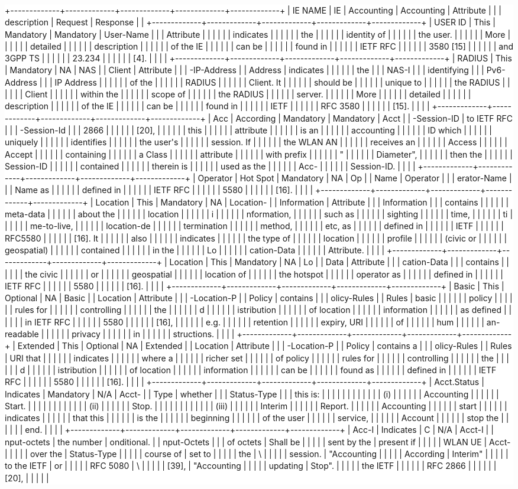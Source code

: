 +-------------+-------------+-------------+-------------+-------------+ | IE NAME | IE | Accounting | Accounting | Attribute | | | description | Request | Response | | +-------------+-------------+-------------+-------------+-------------+ | USER ID | This | Mandatory | Mandatory | User-Name | | | Attribute | | | | | | indicates | | | | | | the | | | | | | identity of | | | | | | the user. | | | | | | More | | | | | | detailed | | | | | | description | | | | | | of the IE | | | | | | can be | | | | | | found in | | | | | | IETF RFC | | | | | | 3580 [15] | | | | | | and 3GPP TS | | | | | | 23.234 | | | | | | [4]. | | | | +-------------+-------------+-------------+-------------+-------------+ | RADIUS | This | Mandatory | NA | NAS | | Client | Attribute | | | -IP-Address | | Address | indicates | | | | | | the | | | NAS-I | | | identifying | | | Pv6-Address | | | IP Address | | | | | | of the | | | | | | RADIUS | | | | | | Client. It | | | | | | should be | | | | | | unique to | | | | | | the RADIUS | | | | | | Client | | | | | | within the | | | | | | scope of | | | | | | the RADIUS | | | | | | server. | | | | | | More | | | | | | detailed | | | | | | description | | | | | | of the IE | | | | | | can be | | | | | | found in | | | | | | IETF | | | | | | RFC 3580 | | | | | | [15]. | | | | +-------------+-------------+-------------+-------------+-------------+ | Acc | According | Mandatory | Mandatory | Acct | | -Session-ID | to IETF RFC | | | -Session-Id | | | 2866 | | | | | | [20], | | | | | | this | | | | | | attribute | | | | | | is an | | | | | | accounting | | | | | | ID which | | | | | | uniquely | | | | | | identifies | | | | | | the user\'s | | | | | | session. If | | | | | | the WLAN AN | | | | | | receives an | | | | | | Access | | | | | | Accept | | | | | | containing | | | | | | a Class | | | | | | attribute | | | | | | with prefix | | | | | | \" | | | | | | Diameter\", | | | | | | then the | | | | | | Session-ID | | | | | | contained | | | | | | therein is | | | | | | used as the | | | | | | Acc- | | | | | | Session-ID. | | | | +-------------+-------------+-------------+-------------+-------------+ | Operator | Hot Spot | Mandatory | NA | Op | | Name | Operator | | | erator-Name | | | Name as | | | | | | defined in | | | | | | IETF RFC | | | | | | 5580 | | | | | | [16]. | | | | +-------------+-------------+-------------+-------------+-------------+ | Location | This | Mandatory | NA | Location- | | Information | Attribute | | | Information | | | contains | | | | | | meta-data | | | | | | about the | | | | | | location | | | | | | i | | | | | | nformation, | | | | | | such as | | | | | | sighting | | | | | | time, | | | | | | ti | | | | | | me-to-live, | | | | | | location-de | | | | | | termination | | | | | | method, | | | | | | etc, as | | | | | | defined in | | | | | | IETF | | | | | | RFC5580 | | | | | | [16]. It | | | | | | also | | | | | | indicates | | | | | | the type of | | | | | | location | | | | | | profile | | | | | | (civic or | | | | | | geospatial) | | | | | | contained | | | | | | in the | | | | | | Lo | | | | | | cation-Data | | | | | | Attribute. | | | | +-------------+-------------+-------------+-------------+-------------+ | Location | This | Mandatory | NA | Lo | | Data | Attribute | | | cation-Data | | | contains | | | | | | the civic | | | | | | or | | | | | | geospatial | | | | | | location of | | | | | | the hotspot | | | | | | operator as | | | | | | defined in | | | | | | IETF RFC | | | | | | 5580 | | | | | | [16]. | | | | +-------------+-------------+-------------+-------------+-------------+ | Basic | This | Optional | NA | Basic | | Location | Attribute | | | -Location-P | | Policy | contains | | | olicy-Rules | | Rules | basic | | | | | | policy | | | | | | rules for | | | | | | controlling | | | | | | the | | | | | | d | | | | | | istribution | | | | | | of location | | | | | | information | | | | | | as defined | | | | | | in IETF RFC | | | | | | 5580 | | | | | | [16], | | | | | | e.g. | | | | | | retention | | | | | | expiry, URI | | | | | | of | | | | | | hum | | | | | | an-readable | | | | | | privacy | | | | | | in | | | | | | structions. | | | | +-------------+-------------+-------------+-------------+-------------+ | Extended | This | Optional | NA | Extended | | Location | Attribute | | | -Location-P | | Policy | contains a | | | olicy-Rules | | Rules | URI that | | | | | | indicates | | | | | | where a | | | | | | richer set | | | | | | of policy | | | | | | rules for | | | | | | controlling | | | | | | the | | | | | | d | | | | | | istribution | | | | | | of location | | | | | | information | | | | | | can be | | | | | | found as | | | | | | defined in | | | | | | IETF RFC | | | | | | 5580 | | | | | | [16]. | | | | +-------------+-------------+-------------+-------------+-------------+ | Acct.Status | Indicates | Mandatory | N/A | Acct- | | Type | whether | | | Status-Type | | | this is: | | | | | | | | | | | | (i) | | | | | | Accounting | | | | | | Start. | | | | | | | | | | | | (ii) | | | | | | Stop. | | | | | | | | | | | | (iii) | | | | | | Interim | | | | | | Report. | | | | | | Accounting | | | | | | start | | | | | | indicates | | | | | | that this | | | | | | is the | | | | | | beginning | | | | | | of the user | | | | | | service, | | | | | | Account | | | | | | stop the | | | | | | end. | | | | +-------------+-------------+-------------+-------------+-------------+ | Acc-I | Indicates | C | N/A | Acct-I | | nput-octets | the number | onditional. | | nput-Octets | | | of octets | Shall be | | | | | sent by the | present if | | | | | WLAN UE | Acct- | | | | | over the | Status-Type | | | | | course of | set to | | | | | the | \ | | | | | session. | "Accounting | | | | | According | Interim\" | | | | | to the IETF | or | | | | | RFC 5080 | \ | | | | | [39], | "Accounting | | | | | updating | Stop\". | | | | | the IETF | | | | | | RFC 2866 | | | | | | [20], | | | | |
